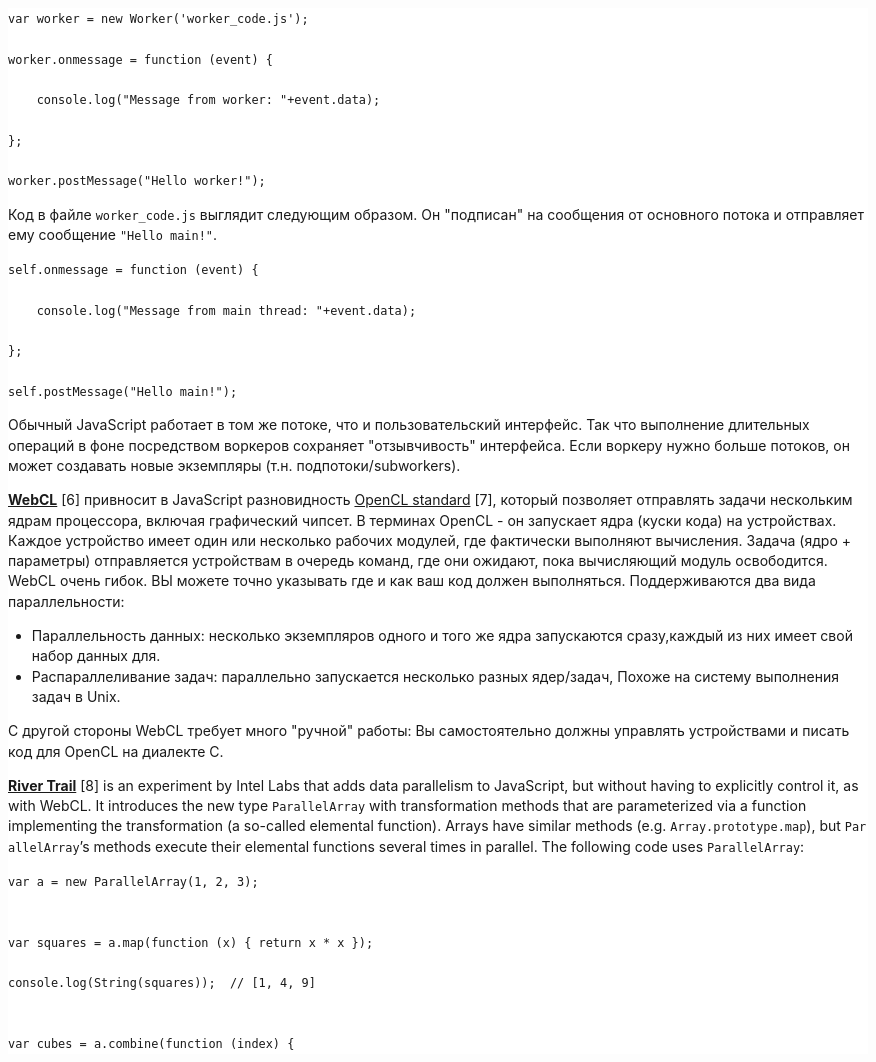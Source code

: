     var worker = new Worker('worker_code.js');

    worker.onmessage = function (event) {

        console.log("Message from worker: "+event.data);

    };

    worker.postMessage("Hello worker!");

Код в файле `worker_code.js` выглядит следующим образом. Он "подписан" на сообщения от основного потока и отправляет ему сообщение `"Hello main!"`.

    self.onmessage = function (event) {

        console.log("Message from main thread: "+event.data);

    };

    self.postMessage("Hello main!");

Обычный JavaScript работает в том же потоке, что и пользовательский интерфейс. Так что выполнение длительных операций в фоне посредством воркеров сохраняет "отзывчивость" интерфейса. Если воркеру нужно больше потоков, он может создавать новые экземпляры (т.н. подпотоки/subworkers).

[**WebCL**](http://www.khronos.org/webcl/) \[6\] привносит в  JavaScript разновидность [OpenCL standard](http://developer.apple.com/library/mac/#documentation/Performance/Conceptual/OpenCL_MacProgGuide/WhatisOpenCL/WhatisOpenCL.html) \[7\], который позволяет отправлять задачи нескольким ядрам процессора, включая графический чипсет. В терминах OpenCL - он запускает ядра \(куски кода\) на устройствах. Каждое устройство имеет один или несколько рабочих модулей, где фактически выполняют вычисления. Задача \(ядро \+ параметры\) отправляется устройствам в очередь команд, где они ожидают, пока вычисляющий модуль освободится. WebCL очень гибок. ВЫ можете точно указывать где и как ваш код должен выполняться. Поддерживаются два вида параллельности: 


+  Параллельность данных: несколько экземпляров одного и того же ядра запускаются сразу,каждый из них имеет свой набор данных для.  
+  Распараллеливание задач: параллельно запускается несколько разных ядер/задач, Похоже на систему выполнения задач в Unix.  


С другой стороны WebCL требует много "ручной" работы: Вы самостоятельно должны управлять устройствами и писать код для  OpenCL на диалекте C. 

[**River Trail**](https://github.com/RiverTrail/RiverTrail/wiki) \[8\] is an experiment by Intel Labs that adds data parallelism to JavaScript, but without having to explicitly control it, as with WebCL. It introduces the new type `ParallelArray` with transformation methods that are parameterized via a function implementing the transformation \(a so-called elemental function\). Arrays have similar methods \(e.g. `Array.prototype.map`\), but `ParallelArray`’s methods execute their elemental functions several times in parallel. The following code uses `ParallelArray`: 

    var a = new ParallelArray(1, 2, 3);


    var squares = a.map(function (x) { return x * x });

    console.log(String(squares));  // [1, 4, 9]


    var cubes = a.combine(function (index) {
